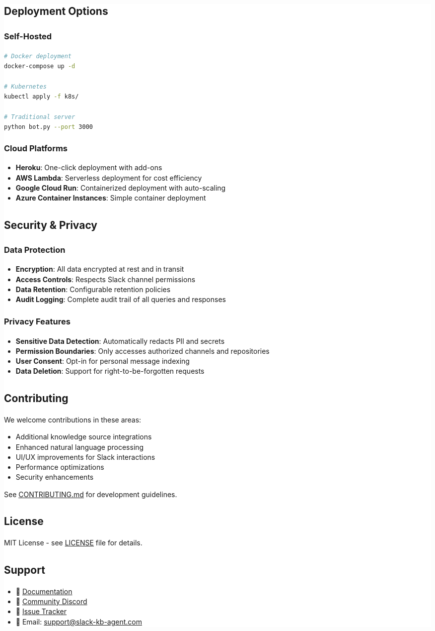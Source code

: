## Deployment Options

### Self-Hosted
```bash
# Docker deployment
docker-compose up -d

# Kubernetes
kubectl apply -f k8s/

# Traditional server
python bot.py --port 3000
```

### Cloud Platforms
- **Heroku**: One-click deployment with add-ons
- **AWS Lambda**: Serverless deployment for cost efficiency
- **Google Cloud Run**: Containerized deployment with auto-scaling
- **Azure Container Instances**: Simple container deployment

## Security & Privacy

### Data Protection
- **Encryption**: All data encrypted at rest and in transit
- **Access Controls**: Respects Slack channel permissions
- **Data Retention**: Configurable retention policies
- **Audit Logging**: Complete audit trail of all queries and responses

### Privacy Features
- **Sensitive Data Detection**: Automatically redacts PII and secrets
- **Permission Boundaries**: Only accesses authorized channels and repositories
- **User Consent**: Opt-in for personal message indexing
- **Data Deletion**: Support for right-to-be-forgotten requests

## Contributing

We welcome contributions in these areas:
- Additional knowledge source integrations
- Enhanced natural language processing
- UI/UX improvements for Slack interactions
- Performance optimizations
- Security enhancements

See [CONTRIBUTING.md](CONTRIBUTING.md) for development guidelines.

## License

MIT License - see [LICENSE](LICENSE) file for details.

## Support

- 📖 [Documentation](https://docs.slack-kb-agent.com)
- 💬 [Community Discord](https://discord.gg/slack-kb-agent)
- 🐛 [Issue Tracker](https://github.com/your-org/slack-kb-agent/issues)
- 📧 Email: support@slack-kb-agent.com
